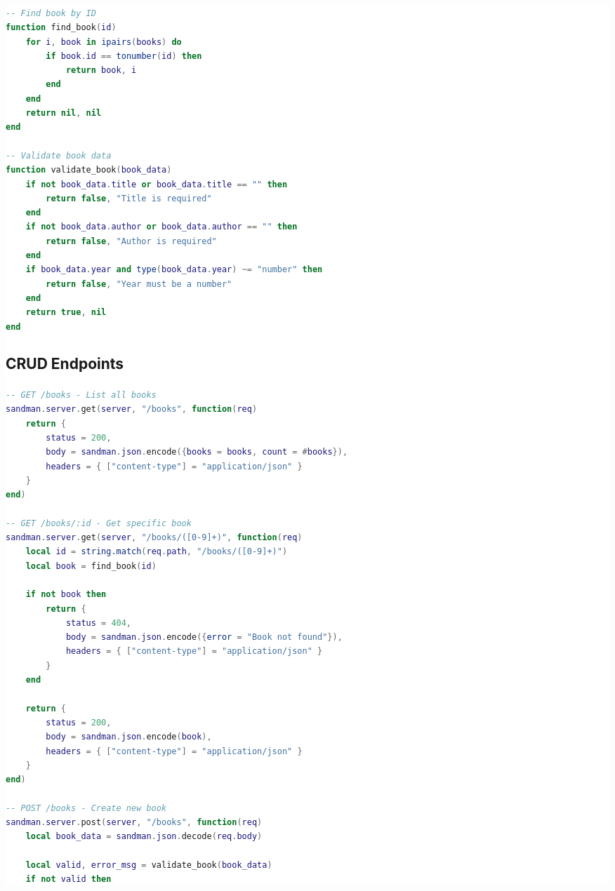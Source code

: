 ```lua
-- Find book by ID
function find_book(id)
    for i, book in ipairs(books) do
        if book.id == tonumber(id) then
            return book, i
        end
    end
    return nil, nil
end

-- Validate book data
function validate_book(book_data)
    if not book_data.title or book_data.title == "" then
        return false, "Title is required"
    end
    if not book_data.author or book_data.author == "" then
        return false, "Author is required"
    end
    if book_data.year and type(book_data.year) ~= "number" then
        return false, "Year must be a number"
    end
    return true, nil
end
```

## CRUD Endpoints

```lua
-- GET /books - List all books
sandman.server.get(server, "/books", function(req)
    return {
        status = 200,
        body = sandman.json.encode({books = books, count = #books}),
        headers = { ["content-type"] = "application/json" }
    }
end)

-- GET /books/:id - Get specific book
sandman.server.get(server, "/books/([0-9]+)", function(req)
    local id = string.match(req.path, "/books/([0-9]+)")
    local book = find_book(id)

    if not book then
        return {
            status = 404,
            body = sandman.json.encode({error = "Book not found"}),
            headers = { ["content-type"] = "application/json" }
        }
    end

    return {
        status = 200,
        body = sandman.json.encode(book),
        headers = { ["content-type"] = "application/json" }
    }
end)

-- POST /books - Create new book
sandman.server.post(server, "/books", function(req)
    local book_data = sandman.json.decode(req.body)

    local valid, error_msg = validate_book(book_data)
    if not valid then
```